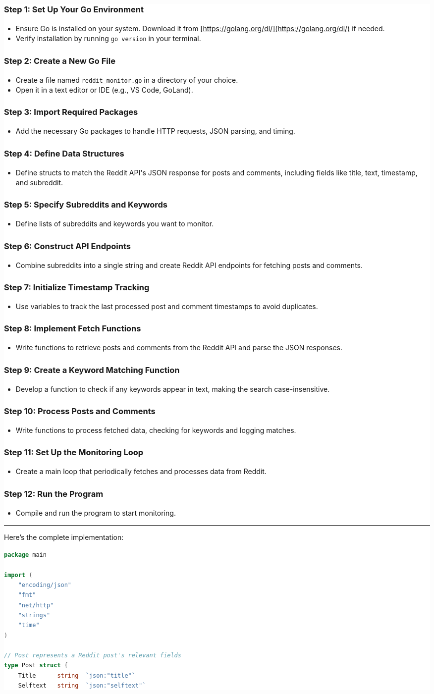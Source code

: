 

### Step 1: Set Up Your Go Environment
- Ensure Go is installed on your system. Download it from [https://golang.org/dl/](https://golang.org/dl/) if needed.
- Verify installation by running `go version` in your terminal.

### Step 2: Create a New Go File
- Create a file named `reddit_monitor.go` in a directory of your choice.
- Open it in a text editor or IDE (e.g., VS Code, GoLand).

### Step 3: Import Required Packages
- Add the necessary Go packages to handle HTTP requests, JSON parsing, and timing.

### Step 4: Define Data Structures
- Define structs to match the Reddit API's JSON response for posts and comments, including fields like title, text, timestamp, and subreddit.

### Step 5: Specify Subreddits and Keywords
- Define lists of subreddits and keywords you want to monitor.

### Step 6: Construct API Endpoints
- Combine subreddits into a single string and create Reddit API endpoints for fetching posts and comments.

### Step 7: Initialize Timestamp Tracking
- Use variables to track the last processed post and comment timestamps to avoid duplicates.

### Step 8: Implement Fetch Functions
- Write functions to retrieve posts and comments from the Reddit API and parse the JSON responses.

### Step 9: Create a Keyword Matching Function
- Develop a function to check if any keywords appear in text, making the search case-insensitive.

### Step 10: Process Posts and Comments
- Write functions to process fetched data, checking for keywords and logging matches.

### Step 11: Set Up the Monitoring Loop
- Create a main loop that periodically fetches and processes data from Reddit.

### Step 12: Run the Program
- Compile and run the program to start monitoring.

---

Here’s the complete implementation:

```go
package main

import (
    "encoding/json"
    "fmt"
    "net/http"
    "strings"
    "time"
)

// Post represents a Reddit post's relevant fields
type Post struct {
    Title      string  `json:"title"`
    Selftext   string  `json:"selftext"`
```